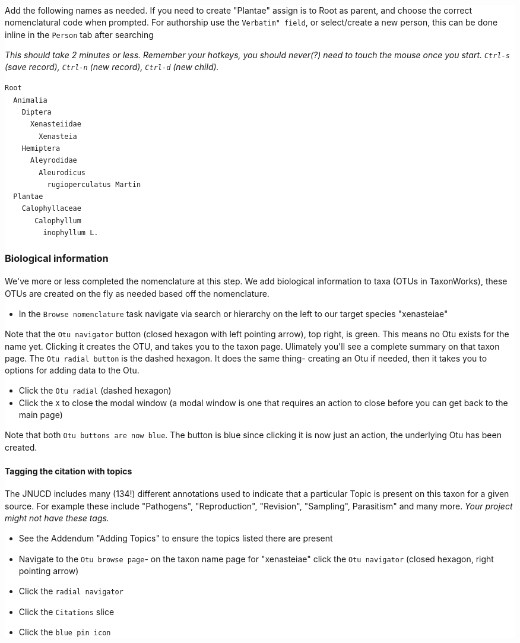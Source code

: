 Add the following names as needed. If you need to create "Plantae" assign is to Root as parent, and choose the correct nomenclatural code when prompted. For authorship use the `Verbatim" field`, or select/create a new person, this can be done inline in the `Person` tab after searching

_This should take 2 minutes or less. Remember your hotkeys, you should never(?) need to touch the mouse once you start.  `Ctrl-s` (save record), `Ctrl-n` (new record), `Ctrl-d` (new child)._

```
Root
  Animalia
    Diptera
      Xenasteiidae
        Xenasteia
    Hemiptera
      Aleyrodidae
        Aleurodicus
          rugioperculatus Martin
  Plantae
    Calophyllaceae
       Calophyllum
         inophyllum L.
```

### Biological information

We've more or less completed the nomenclature at this step. We add biological information to taxa (OTUs in TaxonWorks), these OTUs are created on the fly as needed based off the nomenclature.

* In the `Browse nomenclature` task navigate via search or hierarchy on the left to our target species "xenasteiae"

Note that the `Otu navigator` button (closed hexagon with left pointing arrow), top right, is green.  This means no Otu exists for the name yet. Clicking it creates the OTU, and takes you to the taxon page.  Ulimately you'll see a complete summary on that taxon page. The `Otu radial button` is the dashed hexagon. It does the same thing- creating an Otu if needed, then it takes you to options for adding data to the Otu.

* Click the `Otu radial` (dashed hexagon)
* Click the `X` to close the modal window (a modal window is one that requires an action to close before you can get back to the main page)

Note that both `Otu buttons are now blue`. The button is blue since clicking it is now just an action, the underlying Otu has been created.

#### Tagging the citation with topics

The JNUCD includes many (134!) different annotations used to indicate that a particular Topic is present on this taxon for a given source. For example these include "Pathogens", "Reproduction", "Revision", "Sampling", Parasitism" and many more. _Your project might not have these tags._

* See the Addendum "Adding Topics" to ensure the topics listed there are present

* Navigate to the `Otu browse page`- on the taxon name page for "xenasteiae" click the `Otu navigator` (closed hexagon, right pointing arrow) 

* Click the `radial navigator`
* Click the `Citations` slice
* Click the `blue pin icon`
